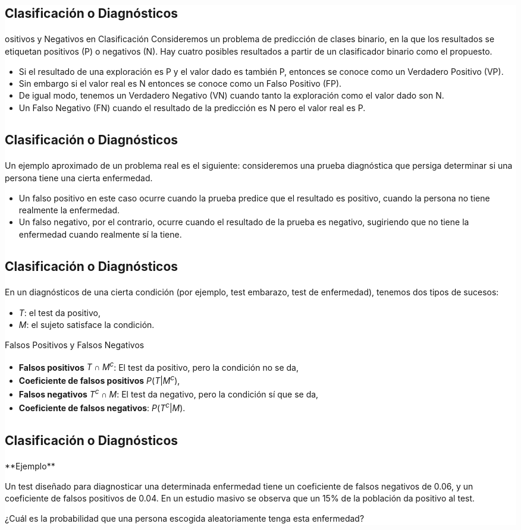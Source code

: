 
## Clasificación o Diagnósticos

<l class="definition"> ositivos y Negativos en Clasificación</l>
Consideremos un problema de predicción de clases binario, en la que los resultados se etiquetan positivos (P) o negativos (N). Hay cuatro posibles resultados a partir de un clasificador binario como el propuesto. 

* Si el resultado de una exploración es P y el valor dado es también P, entonces se conoce como un Verdadero Positivo (VP). 
* Sin embargo si el valor real es N entonces se conoce como un Falso Positivo (FP). 
* De igual modo, tenemos un Verdadero Negativo (VN) cuando tanto la exploración como el valor dado son N. 
* Un Falso Negativo (FN) cuando el resultado de la predicción es N pero el valor real es P.


## Clasificación o Diagnósticos


Un ejemplo aproximado de un problema real es el siguiente: consideremos una prueba diagnóstica que persiga determinar si una persona tiene una cierta enfermedad. 

* Un falso positivo en este caso ocurre cuando la prueba predice que el resultado es positivo, cuando la persona no tiene realmente la enfermedad. 
* Un falso negativo, por el contrario, ocurre cuando el resultado de la prueba es negativo, sugiriendo que no tiene la enfermedad cuando realmente sí la tiene.


## Clasificación o Diagnósticos

En un diagnósticos de una  cierta  condición (por ejemplo, test embarazo, test de enfermedad), tenemos dos tipos de sucesos:

* $T$: el test da positivo,
* $M$: el sujeto satisface la condición.

<l class="definition"> Falsos Positivos y Falsos Negativos</l>

* **Falsos positivos** $T\cap M^c$: El test da positivo, pero la condición no se da,
* **Coeficiente de falsos positivos** $P(T|M^c)$,
* **Falsos negativos** $T^c\cap M$: El test da negativo, pero la condición sí que se da,
* **Coeficiente de falsos negativos**: $P(T^c|M)$.

## Clasificación o Diagnósticos

<div class="example">
**Ejemplo**

Un test diseñado para diagnosticar una determinada enfermedad tiene un coeficiente de falsos negativos de 0.06, y un coeficiente de falsos positivos de 0.04. En un estudio masivo se observa que un 15\% de la población da positivo al test.

¿Cuál es la probabilidad que una persona escogida aleatoriamente  tenga esta enfermedad?
</div>
